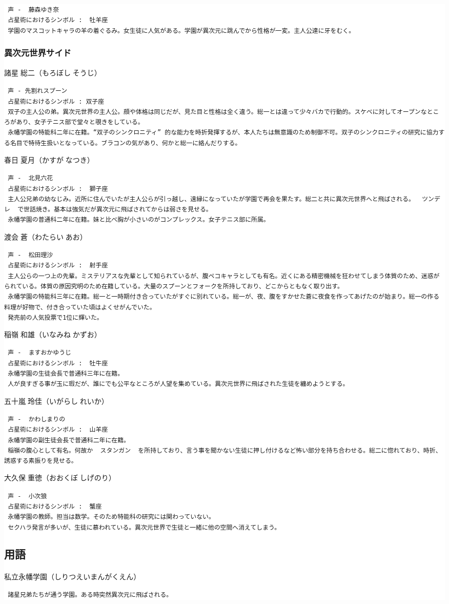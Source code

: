      声 -  藤森ゆき奈 
     占星術におけるシンボル :  牡羊座 
     学園のマスコットキャラの羊の着ぐるみ。女生徒に人気がある。学園が異次元に跳んでから性格が一変。主人公達に牙をむく。 

###  異次元世界サイド



諸星 総二（もろぼし そうじ）

     声 - 先割れスプーン 
     占星術におけるシンボル : 双子座 
     双子の主人公の弟。異次元世界の主人公。顔や体格は同じだが、見た目と性格は全く違う。総一とは違って少々バカで行動的。スケベに対してオープンなところがあり、女子テニス部で堂々と覗きをしている。 
     永幡学園の特能科二年に在籍。“双子のシンクロニティ” 的な能力を時折発揮するが、本人たちは無意識のため制御不可。双子のシンクロニティの研究に協力する名目で特待生扱いとなっている。ブラコンの気があり、何かと総一に絡んだりする。 
春日 夏月（かすが なつき）

     声 -  北見六花 
     占星術におけるシンボル :  獅子座 
     主人公兄弟の幼なじみ。近所に住んでいたが主人公らが引っ越し、遠縁になっていたが学園で再会を果たす。総二と共に異次元世界へと飛ばされる。  ツンデレ  で世話焼き。基本は強気だが異次元に飛ばされてからは弱さを見せる。 
     永幡学園の普通科二年に在籍。妹と比べ胸が小さいのがコンプレックス。女子テニス部に所属。 
渡会 蒼（わたらい あお）

     声 -  松田理沙 
     占星術におけるシンボル :  射手座 
     主人公らの一つ上の先輩。ミステリアスな先輩として知られているが、腹ペコキャラとしても有名。近くにある精密機械を狂わせてしまう体質のため、迷惑がられている。体質の原因究明のため在籍している。大量のスプーンとフォークを所持しており、どこからともなく取り出す。 
     永幡学園の特能科三年に在籍。総一と一時期付き合っていたがすぐに別れている。総一が、夜、腹をすかせた蒼に夜食を作ってあげたのが始まり。総一の作る料理が好物で、付き合っていた頃はよくせがんでいた。 
     発売前の人気投票で1位に輝いた。 
稲嶺 和雄（いなみね かずお）

     声 -  ますおかゆうじ 
     占星術におけるシンボル :  牡牛座 
     永幡学園の生徒会長で普通科三年に在籍。 
     人が良すぎる事が玉に瑕だが、誰にでも公平なところが人望を集めている。異次元世界に飛ばされた生徒を纏めようとする。 
五十嵐 玲佳（いがらし れいか）

     声 -  かわしまりの 
     占星術におけるシンボル :  山羊座 
     永幡学園の副生徒会長で普通科二年に在籍。 
     稲嶺の腹心として有名。何故か  スタンガン  を所持しており、言う事を聞かない生徒に押し付けるなど怖い部分を持ち合わせる。総二に惚れており、時折、誘惑する素振りを見せる。 
大久保 重徳（おおくぼ しげのり）

     声 -  小次狼 
     占星術におけるシンボル :  蟹座 
     永幡学園の教師。担当は数学。そのため特能科の研究には関わっていない。 
     セクハラ発言が多いが、生徒に慕われている。異次元世界で生徒と一緒に他の空間へ消えてしまう。 

##  用語



私立永幡学園（しりつえいまんがくえん）

     諸星兄弟たちが通う学園。ある時突然異次元に飛ばされる。 
